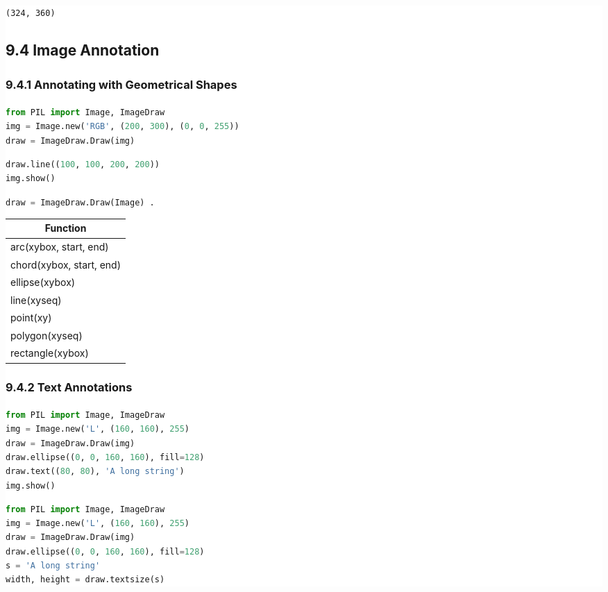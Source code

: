 


    (324, 360)



## 9.4 Image Annotation

### 9.4.1 Annotating with Geometrical Shapes


```python
from PIL import Image, ImageDraw
img = Image.new('RGB', (200, 300), (0, 0, 255))
draw = ImageDraw.Draw(img)
```


```python
draw.line((100, 100, 200, 200))
img.show()
```


```python
draw = ImageDraw.Draw(Image) .
```

| Function |
|---|
| arc(xybox, start, end) |
| chord(xybox, start, end) |
| ellipse(xybox) |
| line(xyseq) |
| point(xy) |
| polygon(xyseq) |
| rectangle(xybox) |

### 9.4.2 Text Annotations


```python
from PIL import Image, ImageDraw
img = Image.new('L', (160, 160), 255)
draw = ImageDraw.Draw(img)
draw.ellipse((0, 0, 160, 160), fill=128)
draw.text((80, 80), 'A long string')
img.show()
```


```python
from PIL import Image, ImageDraw
img = Image.new('L', (160, 160), 255)
draw = ImageDraw.Draw(img)
draw.ellipse((0, 0, 160, 160), fill=128)
s = 'A long string'
width, height = draw.textsize(s)
```
